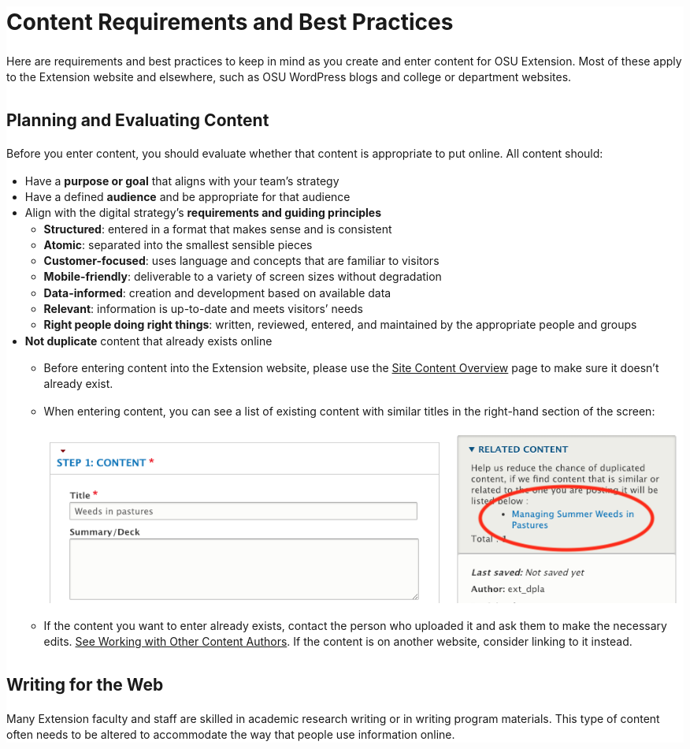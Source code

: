 # Content Requirements and Best Practices

Here are requirements and best practices to keep in mind as you create and enter content for OSU Extension. Most of these apply to the Extension website and elsewhere, such as OSU WordPress blogs and college or department websites.

## Planning and Evaluating Content

Before you enter content, you should evaluate whether that content is appropriate to put online. All content should:

  - Have a **purpose or goal** that aligns with your team’s strategy
  - Have a defined **audience** and be appropriate for that audience
  - Align with the digital strategy’s **requirements and guiding principles**
    - **Structured**: entered in a format that makes sense and is consistent
    - **Atomic**: separated into the smallest sensible pieces
    - **Customer-focused**: uses language and concepts that are familiar to visitors
    - **Mobile-friendly**: deliverable to a variety of screen sizes without degradation
    - **Data-informed**: creation and development based on available data
    - **Relevant**: information is up-to-date and meets visitors’ needs
    - **Right people doing right things**: written, reviewed, entered, and maintained by the appropriate people and groups
  - **Not duplicate** content that already exists online
    - Before entering content into the Extension website, please use the [Site Content Overview](https://extension.oregonstate.edu/content/overview) page to make sure it doesn’t already exist.
    - When entering content, you can see a list of existing content with similar titles in the right-hand section of the screen:

      ![Duplicate Content Screenshot](images/anti-duplicates.png)

    - If the content you want to enter already exists, contact the person who uploaded it and ask them to make the necessary edits. [See Working with Other Content Authors](managing-content.md#working-with-other-content-authors). If the content is on another website, consider linking to it instead.

## Writing for the Web

Many Extension faculty and staff are skilled in academic research writing or in writing program materials. This type of content often needs to be altered to accommodate the way that people use information online.
